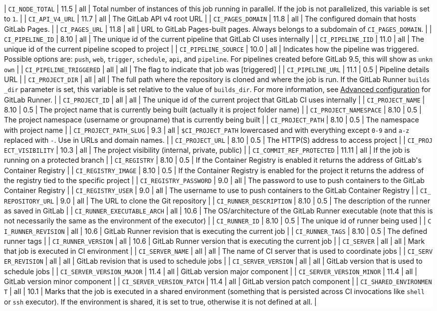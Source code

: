 | `CI_NODE_TOTAL`                         | 11.5   | all    | Total number of instances of this job running in parallel. If the job is not parallelized, this variable is set to `1`. |
| `CI_API_V4_URL`                         | 11.7   | all    | The GitLab API v4 root URL |
| `CI_PAGES_DOMAIN`                       | 11.8   | all    | The configured domain that hosts GitLab Pages. |
| `CI_PAGES_URL`                          | 11.8   | all    | URL to GitLab Pages-built pages. Always belongs to a subdomain of `CI_PAGES_DOMAIN`. |
| `CI_PIPELINE_ID`                        | 8.10   | all    | The unique id of the current pipeline that GitLab CI uses internally |
| `CI_PIPELINE_IID`                       | 11.0   | all    | The unique id of the current pipeline scoped to project |
| `CI_PIPELINE_SOURCE`                    | 10.0   | all    | Indicates how the pipeline was triggered. Possible options are: `push`, `web`, `trigger`, `schedule`, `api`, and `pipeline`. For pipelines created before GitLab 9.5, this will show as `unknown` |
| `CI_PIPELINE_TRIGGERED`                 | all    | all    | The flag to indicate that job was [triggered] |
| `CI_PIPELINE_URL`                       | 11.1   | 0.5    | Pipeline details URL |
| `CI_PROJECT_DIR`                        | all    | all    | The full path where the repository is cloned and where the job is run. If the GitLab Runner `builds_dir` parameter is set, this variable is set relative to the value of `builds_dir`. For more information, see [Advanced configuration](https://docs.gitlab.com/runner/configuration/advanced-configuration.html#the-runners-section) for GitLab Runner. |
| `CI_PROJECT_ID`                         | all    | all    | The unique id of the current project that GitLab CI uses internally |
| `CI_PROJECT_NAME`                       | 8.10   | 0.5    | The project name that is currently being built (actually it is project folder name) |
| `CI_PROJECT_NAMESPACE`                  | 8.10   | 0.5    | The project namespace (username or groupname) that is currently being built |
| `CI_PROJECT_PATH`                       | 8.10   | 0.5    | The namespace with project name |
| `CI_PROJECT_PATH_SLUG`                  | 9.3    | all    | `$CI_PROJECT_PATH` lowercased and with everything except `0-9` and `a-z` replaced with `-`. Use in URLs and domain names. |
| `CI_PROJECT_URL`                        | 8.10   | 0.5    | The HTTP(S) address to access project |
| `CI_PROJECT_VISIBILITY`                 | 10.3   | all    | The project visibility (internal, private, public) |
| `CI_COMMIT_REF_PROTECTED`                      | 11.11  | all    | If the job is running on a protected branch |
| `CI_REGISTRY`                           | 8.10   | 0.5    | If the Container Registry is enabled it returns the address of GitLab's Container Registry |
| `CI_REGISTRY_IMAGE`                     | 8.10   | 0.5    | If the Container Registry is enabled for the project it returns the address of the registry tied to the specific project |
| `CI_REGISTRY_PASSWORD`                  | 9.0    | all    | The password to use to push containers to the GitLab Container Registry |
| `CI_REGISTRY_USER`                      | 9.0    | all    | The username to use to push containers to the GitLab Container Registry |
| `CI_REPOSITORY_URL`                     | 9.0    | all    | The URL to clone the Git repository |
| `CI_RUNNER_DESCRIPTION`                 | 8.10   | 0.5    | The description of the runner as saved in GitLab |
| `CI_RUNNER_EXECUTABLE_ARCH`             | all    | 10.6   | The OS/architecture of the GitLab Runner executable (note that this is not necessarily the same as the environment of the executor) |
| `CI_RUNNER_ID`                          | 8.10   | 0.5    | The unique id of runner being used |
| `CI_RUNNER_REVISION`                    | all    | 10.6   | GitLab Runner revision that is executing the current job |
| `CI_RUNNER_TAGS`                        | 8.10   | 0.5    | The defined runner tags |
| `CI_RUNNER_VERSION`                     | all    | 10.6   | GitLab Runner version that is executing the current job |
| `CI_SERVER`                             | all    | all    | Mark that job is executed in CI environment |
| `CI_SERVER_NAME`                        | all    | all    | The name of CI server that is used to coordinate jobs |
| `CI_SERVER_REVISION`                    | all    | all    | GitLab revision that is used to schedule jobs |
| `CI_SERVER_VERSION`                     | all    | all    | GitLab version that is used to schedule jobs |
| `CI_SERVER_VERSION_MAJOR`               | 11.4   | all    | GitLab version major component |
| `CI_SERVER_VERSION_MINOR`               | 11.4   | all    | GitLab version minor component |
| `CI_SERVER_VERSION_PATCH`               | 11.4   | all    | GitLab version patch component |
| `CI_SHARED_ENVIRONMENT`                 | all    | 10.1   | Marks that the job is executed in a shared environment (something that is persisted across CI invocations like `shell` or `ssh` executor). If the environment is shared, it is set to true, otherwise it is not defined at all. |

[gitlab-deploy-token]: ../../user/project/deploy_tokens/index.md#gitlab-deploy-token
[registry]: ../../user/project/container_registry.md
[dependent-repositories]: ../../user/project/new_ci_build_permissions_model.md#dependent-repositories